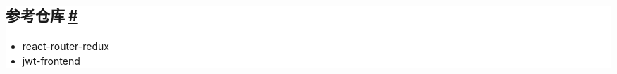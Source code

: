 
参考仓库 [#](#t38参考仓库)
------------------

*   [react-router-redux](https://github.com/ReactTraining/react-router/tree/master/packages/react-router-redux)
*   [jwt-frontend](https://gitee.com/zhufengpeixun/jwt-frontend)

